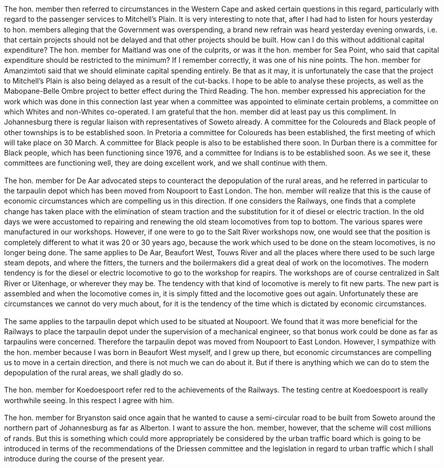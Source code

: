 <p>The hon. member then referred to circumstances in the Western Cape and asked certain questions in this regard, particularly with regard to the passenger services to Mitchell&#x2019;s Plain. It is very interesting to note that, after I had had to listen for hours yesterday to hon. members alleging that the Government was overspending, a brand new refrain was heard yesterday evening onwards, i.e. that certain projects should not be delayed and that other projects should be built. How can I do this without additional capital expenditure? The hon. member for Maitland was one of the culprits, or was it the hon. member for Sea Point, who said that capital expenditure should be restricted to the minimum? If I remember correctly, it was one of his nine points. The hon. member for Amanzimtoti said that we should eliminate capital spending entirely. Be that as it may, it is unfortunately the case that the project to Mitchell&#x2019;s Plain is also being delayed as a result of the cut-backs. I hope to be able to analyse these projects, as well as the Mabopane-Belle Ombre project to better effect during the Third Reading. The hon. member expressed his appreciation for the work which was done in this connection last year when a committee was appointed to eliminate certain problems, a committee on which Whites and non-Whites co-operated. I am grateful that the hon. member did at least pay us this compliment. In Johannesburg there is regular liaison with representatives of Soweto already. A committee for the Coloureds and Black people of other townships is to be established soon. In Pretoria a committee for Coloureds has been established, the first meeting of which will take place on 30 March. A committee for Black people is also to be established there soon. In Durban there is a committee for Black people, which has been functioning since 1976, and a committee for Indians is to be established soon. As we see it, these committees are functioning well, they are doing excellent work, and we shall continue with them.</p>

<p>The hon. member for De Aar advocated <span class="col_3831-3832" refersTo="page_0509"/>steps to counteract the depopulation of the rural areas, and he referred in particular to the tarpaulin depot which has been moved from Noupoort to East London. The hon. member will realize that this is the cause of economic circumstances which are compelling us in this direction. If one considers the Railways, one finds that a complete change has taken place with the elimination of steam traction and the substitution for it of diesel or electric traction. In the old days we were accustomed to repairing and renewing the old steam locomotives from top to bottom. The various spares were manufactured in our workshops. However, if one were to go to the Salt River workshops now, one would see that the position is completely different to what it was 20 or 30 years ago, because the work which used to be done on the steam locomotives, is no longer being done. The same applies to De Aar, Beaufort West, Touws River and all the places where there used to be such large steam depots, and where the fitters, the turners and the boilermakers did a great deal of work on the locomotives. The modern tendency is for the diesel or electric locomotive to go to the workshop for reapirs. The workshops are of course centralized in Salt River or Uitenhage, or wherever they may be. The tendency with that kind of locomotive is merely to fit new parts. The new part is assembled and when the locomotive comes in, it is simply fitted and the locomotive goes out again. Unfortunately these are circumstances we cannot do very much about, for it is the tendency of the time which is dictated by economic circumstances.</p>

<p>The same applies to the tarpaulin depot which used to be situated at Noupoort. We found that it was more beneficial for the Railways to place the tarpaulin depot under the supervision of a mechanical engineer, so that bonus work could be done as far as tarpaulins were concerned. Therefore the tarpaulin depot was moved from Noupoort to East London. However, I sympathize with the hon. member because I was born in Beaufort West myself, and I grew up there, but economic circumstances are compelling us to move in a certain direction, and there is not much we can do about it. But if there is anything which we can do to stem the depopulation of the rural areas, we shall gladly do so.</p>

<p>The hon. member for Koedoespoort refer red to the achievements of the Railways. The testing centre at Koedoespoort is really worthwhile seeing. In this respect I agree with him.</p>

<p>The hon. member for Bryanston said once again that he wanted to cause a semi-circular road to be built from Soweto around the northern part of Johannesburg as far as Alberton. I want to assure the hon. member, however, that the scheme will cost millions of rands. But this is something which could more appropriately be considered by the urban traffic board which is going to be introduced in terms of the recommendations of the Driessen committee and the legislation in regard to urban traffic which I shall introduce during the course of the present year.</p>
